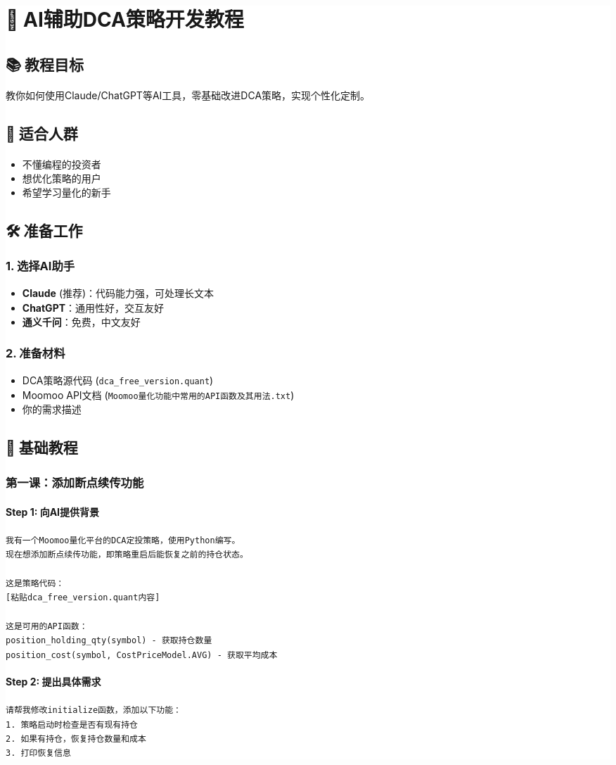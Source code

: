 # 🤖 AI辅助DCA策略开发教程

## 📚 教程目标

教你如何使用Claude/ChatGPT等AI工具，零基础改进DCA策略，实现个性化定制。

## 🎯 适合人群

- 不懂编程的投资者
- 想优化策略的用户
- 希望学习量化的新手

## 🛠️ 准备工作

### 1. 选择AI助手
- **Claude** (推荐)：代码能力强，可处理长文本
- **ChatGPT**：通用性好，交互友好
- **通义千问**：免费，中文友好

### 2. 准备材料
- DCA策略源代码 (`dca_free_version.quant`)
- Moomoo API文档 (`Moomoo量化功能中常用的API函数及其用法.txt`)
- 你的需求描述

## 📖 基础教程

### 第一课：添加断点续传功能

#### Step 1: 向AI提供背景
```
我有一个Moomoo量化平台的DCA定投策略，使用Python编写。
现在想添加断点续传功能，即策略重启后能恢复之前的持仓状态。

这是策略代码：
[粘贴dca_free_version.quant内容]

这是可用的API函数：
position_holding_qty(symbol) - 获取持仓数量
position_cost(symbol, CostPriceModel.AVG) - 获取平均成本
```

#### Step 2: 提出具体需求
```
请帮我修改initialize函数，添加以下功能：
1. 策略启动时检查是否有现有持仓
2. 如果有持仓，恢复持仓数量和成本
3. 打印恢复信息
```
